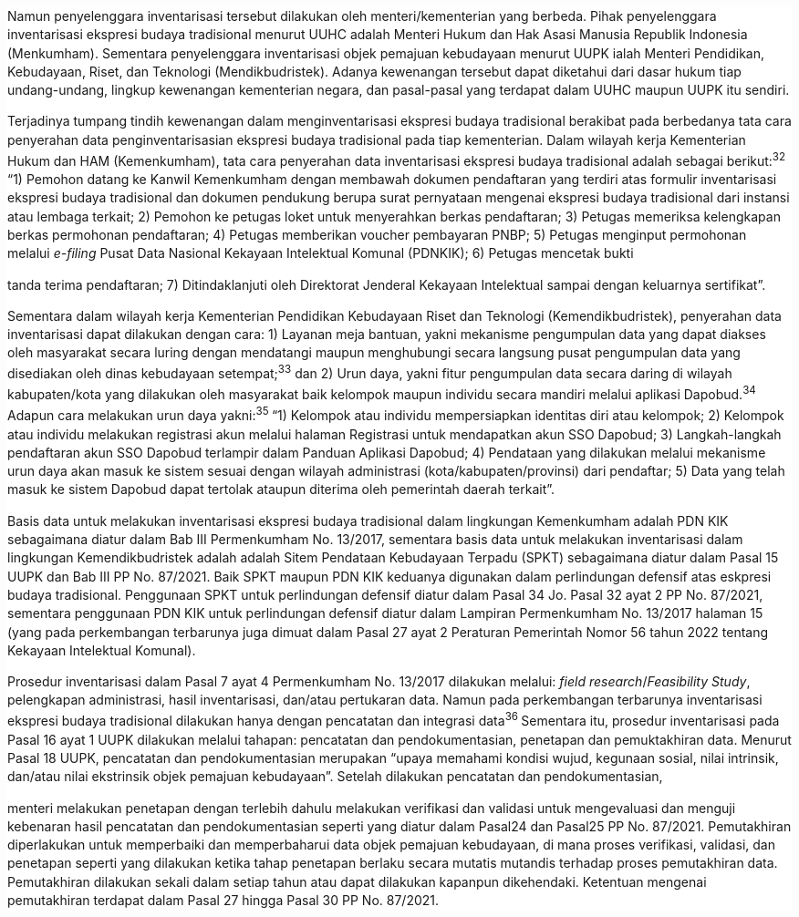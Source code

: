 <p><span class="font1">Namun penyelenggara inventarisasi tersebut dilakukan oleh menteri/kementerian yang berbeda. Pihak penyelenggara inventarisasi ekspresi budaya tradisional menurut UUHC adalah Menteri Hukum dan Hak Asasi Manusia Republik Indonesia (Menkumham). Sementara penyelenggara inventarisasi objek pemajuan kebudayaan menurut UUPK ialah Menteri Pendidikan, Kebudayaan, Riset, dan Teknologi (Mendikbudristek). Adanya kewenangan tersebut dapat diketahui dari dasar hukum tiap undang-undang, lingkup kewenangan kementerian negara, dan pasal-pasal yang terdapat dalam UUHC maupun UUPK itu sendiri.</span></p>
<p><span class="font1">Terjadinya tumpang tindih kewenangan dalam menginventarisasi ekspresi budaya tradisional berakibat pada berbedanya tata cara penyerahan data penginventarisasian ekspresi budaya tradisional pada tiap kementerian. Dalam wilayah kerja Kementerian Hukum dan HAM (Kemenkumham), tata cara penyerahan data inventarisasi ekspresi budaya tradisional adalah sebagai berikut:<sup>32</sup> “1) Pemohon datang ke Kanwil Kemenkumham dengan membawah dokumen pendaftaran yang terdiri atas formulir inventarisasi ekspresi budaya tradisional dan dokumen pendukung berupa surat pernyataan mengenai ekspresi budaya tradisional dari instansi atau lembaga terkait; 2) Pemohon ke petugas loket untuk menyerahkan berkas pendaftaran; 3) Petugas memeriksa kelengkapan berkas permohonan pendaftaran; 4) Petugas memberikan voucher pembayaran PNBP; 5) Petugas menginput permohonan melalui </span><span class="font1" style="font-style:italic;">e-filing</span><span class="font1"> Pusat Data Nasional Kekayaan Intelektual Komunal (PDNKIK); 6) Petugas mencetak bukti</span></p>
<p><span class="font1">tanda terima pendaftaran; 7) Ditindaklanjuti oleh Direktorat Jenderal Kekayaan Intelektual sampai dengan keluarnya sertifikat”.</span></p>
<p><span class="font1">Sementara dalam wilayah kerja Kementerian Pendidikan Kebudayaan Riset dan Teknologi (Kemendikbudristek), penyerahan data inventarisasi dapat dilakukan dengan cara: 1) Layanan meja bantuan, yakni mekanisme pengumpulan data yang dapat diakses oleh masyarakat secara luring dengan mendatangi maupun menghubungi secara langsung pusat pengumpulan data yang disediakan oleh dinas kebudayaan setempat;<sup>33</sup> dan 2) Urun daya, yakni fitur pengumpulan data secara daring di wilayah kabupaten/kota yang dilakukan oleh masyarakat baik kelompok maupun individu secara mandiri melalui aplikasi Dapobud.<sup>34</sup> Adapun cara melakukan urun daya yakni:<sup>35 </sup>“1) Kelompok atau individu mempersiapkan identitas diri atau kelompok; 2) Kelompok atau individu melakukan registrasi akun melalui halaman Registrasi untuk mendapatkan akun SSO Dapobud; 3) Langkah-langkah pendaftaran akun SSO Dapobud terlampir dalam Panduan Aplikasi Dapobud; 4) Pendataan yang dilakukan melalui mekanisme urun daya akan masuk ke sistem sesuai dengan wilayah administrasi (kota/kabupaten/provinsi) dari pendaftar; 5) Data yang telah masuk ke sistem Dapobud dapat tertolak ataupun diterima oleh pemerintah daerah terkait”.</span></p>
<p><span class="font1">Basis data untuk melakukan inventarisasi ekspresi budaya tradisional dalam lingkungan Kemenkumham adalah PDN KIK sebagaimana diatur dalam Bab III Permenkumham No. 13/2017, sementara basis data untuk melakukan inventarisasi dalam lingkungan Kemendikbudristek adalah adalah Sitem Pendataan Kebudayaan Terpadu (SPKT) sebagaimana diatur dalam Pasal 15 UUPK dan Bab III PP No. 87/2021. Baik SPKT maupun PDN KIK keduanya digunakan dalam perlindungan defensif atas eskpresi budaya tradisional. Penggunaan SPKT untuk perlindungan defensif diatur dalam Pasal 34 Jo. Pasal 32 ayat 2 PP No. 87/2021, sementara penggunaan PDN KIK untuk perlindungan defensif diatur dalam Lampiran Permenkumham No. 13/2017 halaman 15 (yang pada perkembangan terbarunya juga dimuat dalam Pasal 27 ayat 2 Peraturan Pemerintah Nomor 56 tahun 2022 tentang Kekayaan Intelektual Komunal).</span></p>
<p><span class="font1">Prosedur inventarisasi dalam Pasal 7 ayat 4 Permenkumham No. 13/2017 dilakukan melalui: </span><span class="font1" style="font-style:italic;">field research</span><span class="font1">/</span><span class="font1" style="font-style:italic;">Feasibility Study</span><span class="font1">, pelengkapan administrasi, hasil inventarisasi, dan/atau pertukaran data. Namun pada perkembangan terbarunya inventarisasi ekspresi budaya tradisional dilakukan hanya dengan pencatatan dan integrasi data<sup>36 </sup>Sementara itu, prosedur inventarisasi pada Pasal 16 ayat 1 UUPK dilakukan melalui tahapan: pencatatan dan pendokumentasian, penetapan dan pemuktakhiran data. Menurut Pasal 18 UUPK, pencatatan dan pendokumentasian merupakan “upaya memahami kondisi wujud, kegunaan sosial, nilai intrinsik, dan/atau nilai ekstrinsik objek pemajuan kebudayaan”. Setelah dilakukan pencatatan dan pendokumentasian,</span></p>
<p><span class="font1">menteri melakukan penetapan dengan terlebih dahulu melakukan verifikasi dan validasi untuk mengevaluasi dan menguji kebenaran hasil pencatatan dan pendokumentasian seperti yang diatur dalam Pasal24 dan Pasal25 PP No. 87/2021. Pemutakhiran diperlakukan untuk memperbaiki dan memperbaharui data objek pemajuan kebudayaan, di mana proses verifikasi, validasi, dan penetapan seperti yang dilakukan ketika tahap penetapan berlaku secara mutatis mutandis terhadap proses pemutakhiran data. Pemutakhiran dilakukan sekali dalam setiap tahun atau dapat dilakukan kapanpun dikehendaki. Ketentuan mengenai pemutakhiran terdapat dalam Pasal 27 hingga Pasal 30 PP No. 87/2021.</span></p>